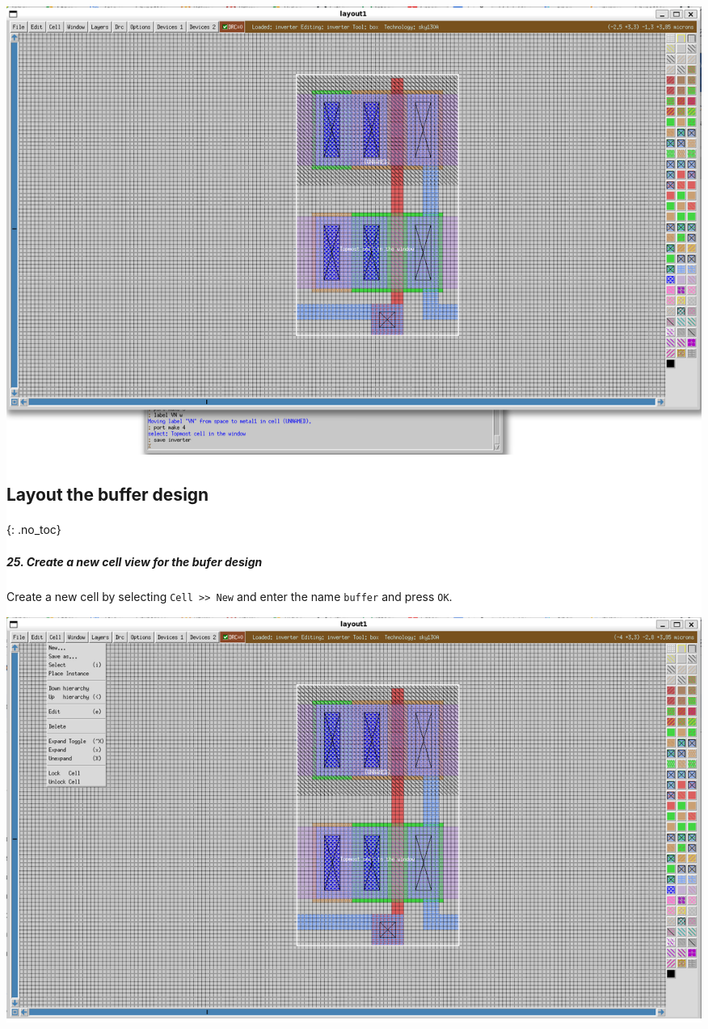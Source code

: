 ![](images/3.2-24-magic-save-inverter.png)

## Layout the buffer design

{: .no_toc}
##### 25. Create a new cell view for the bufer design

Create a new cell by selecting `Cell >> New` and enter the name `buffer` and press `OK`.

![](images/3.2-25-magic-new-cell.png)  